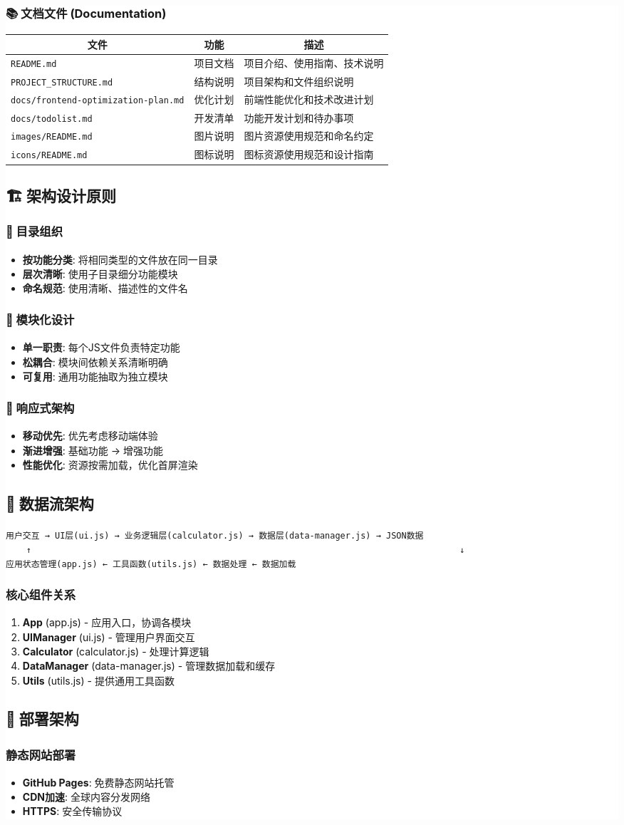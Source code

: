 ### 📚 文档文件 (Documentation)
| 文件 | 功能 | 描述 |
|------|------|------|
| `README.md` | 项目文档 | 项目介绍、使用指南、技术说明 |
| `PROJECT_STRUCTURE.md` | 结构说明 | 项目架构和文件组织说明 |
| `docs/frontend-optimization-plan.md` | 优化计划 | 前端性能优化和技术改进计划 |
| `docs/todolist.md` | 开发清单 | 功能开发计划和待办事项 |
| `images/README.md` | 图片说明 | 图片资源使用规范和命名约定 |
| `icons/README.md` | 图标说明 | 图标资源使用规范和设计指南 |

## 🏗️ 架构设计原则

### 📁 目录组织
- **按功能分类**: 将相同类型的文件放在同一目录
- **层次清晰**: 使用子目录细分功能模块
- **命名规范**: 使用清晰、描述性的文件名

### 🔧 模块化设计
- **单一职责**: 每个JS文件负责特定功能
- **松耦合**: 模块间依赖关系清晰明确
- **可复用**: 通用功能抽取为独立模块

### 📱 响应式架构
- **移动优先**: 优先考虑移动端体验
- **渐进增强**: 基础功能 → 增强功能
- **性能优化**: 资源按需加载，优化首屏渲染

## 🔄 数据流架构

```
用户交互 → UI层(ui.js) → 业务逻辑层(calculator.js) → 数据层(data-manager.js) → JSON数据
    ↑                                                                                    ↓
应用状态管理(app.js) ← 工具函数(utils.js) ← 数据处理 ← 数据加载
```

### 核心组件关系
1. **App** (app.js) - 应用入口，协调各模块
2. **UIManager** (ui.js) - 管理用户界面交互
3. **Calculator** (calculator.js) - 处理计算逻辑
4. **DataManager** (data-manager.js) - 管理数据加载和缓存
5. **Utils** (utils.js) - 提供通用工具函数

## 🚀 部署架构

### 静态网站部署
- **GitHub Pages**: 免费静态网站托管
- **CDN加速**: 全球内容分发网络
- **HTTPS**: 安全传输协议
